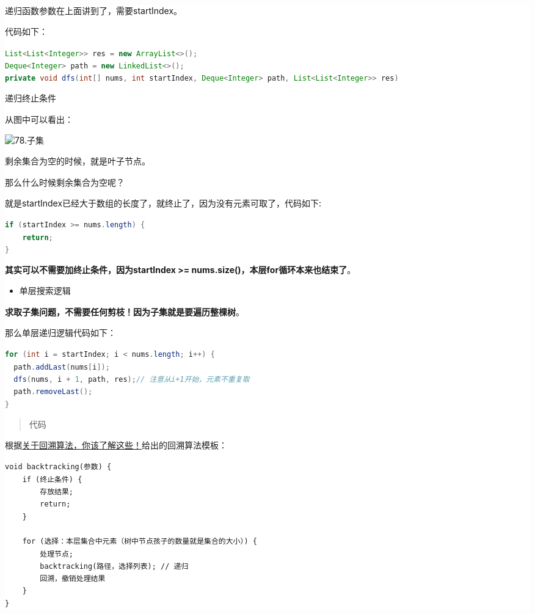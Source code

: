 递归函数参数在上面讲到了，需要startIndex。

代码如下：

```java
List<List<Integer>> res = new ArrayList<>();
Deque<Integer> path = new LinkedList<>();
private void dfs(int[] nums, int startIndex, Deque<Integer> path, List<List<Integer>> res)
```

递归终止条件

从图中可以看出：

![78.子集](https://code-thinking.cdn.bcebos.com/pics/78.%E5%AD%90%E9%9B%86.png)

剩余集合为空的时候，就是叶子节点。

那么什么时候剩余集合为空呢？

就是startIndex已经大于数组的长度了，就终止了，因为没有元素可取了，代码如下:

```java
if (startIndex >= nums.length) {
  	return;
}
```

**其实可以不需要加终止条件，因为startIndex >= nums.size()，本层for循环本来也结束了**。

* 单层搜索逻辑

**求取子集问题，不需要任何剪枝！因为子集就是要遍历整棵树**。

那么单层递归逻辑代码如下：

```java
for (int i = startIndex; i < nums.length; i++) {
  path.addLast(nums[i]);
  dfs(nums, i + 1, path, res);// 注意从i+1开始，元素不重复取
  path.removeLast();
}
```

>   代码

根据[关于回溯算法，你该了解这些！](https://programmercarl.com/回溯算法理论基础.html)给出的回溯算法模板：

```
void backtracking(参数) {
    if (终止条件) {
        存放结果;
        return;
    }

    for (选择：本层集合中元素（树中节点孩子的数量就是集合的大小）) {
        处理节点;
        backtracking(路径，选择列表); // 递归
        回溯，撤销处理结果
    }
}
```
